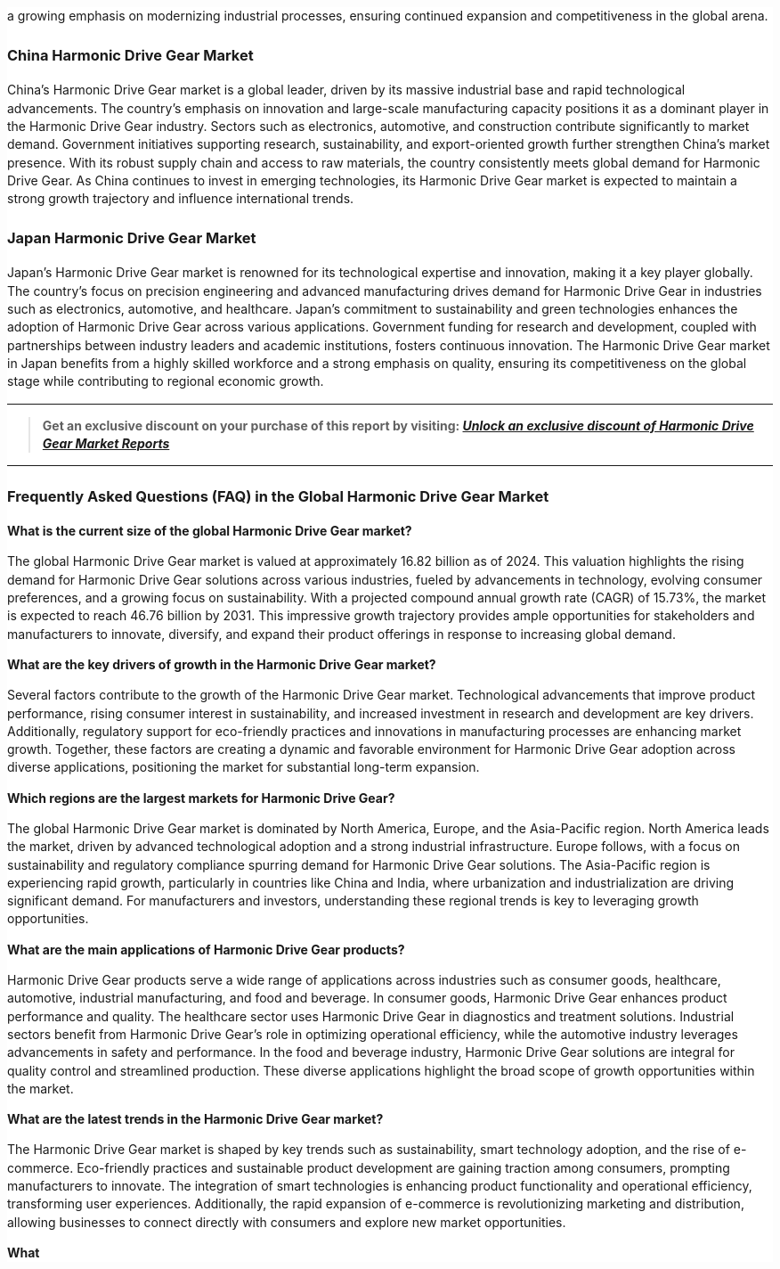 a growing emphasis on modernizing industrial processes, ensuring continued expansion and competitiveness in the global arena.</p><h3>China Harmonic Drive Gear Market</h3><p>China&rsquo;s Harmonic Drive Gear market is a global leader, driven by its massive industrial base and rapid technological advancements. The country&rsquo;s emphasis on innovation and large-scale manufacturing capacity positions it as a dominant player in the Harmonic Drive Gear industry. Sectors such as electronics, automotive, and construction contribute significantly to market demand. Government initiatives supporting research, sustainability, and export-oriented growth further strengthen China&rsquo;s market presence. With its robust supply chain and access to raw materials, the country consistently meets global demand for Harmonic Drive Gear. As China continues to invest in emerging technologies, its Harmonic Drive Gear market is expected to maintain a strong growth trajectory and influence international trends.</p><h3>Japan Harmonic Drive Gear Market</h3><p>Japan&rsquo;s Harmonic Drive Gear market is renowned for its technological expertise and innovation, making it a key player globally. The country&rsquo;s focus on precision engineering and advanced manufacturing drives demand for Harmonic Drive Gear in industries such as electronics, automotive, and healthcare. Japan&rsquo;s commitment to sustainability and green technologies enhances the adoption of Harmonic Drive Gear across various applications. Government funding for research and development, coupled with partnerships between industry leaders and academic institutions, fosters continuous innovation. The Harmonic Drive Gear market in Japan benefits from a highly skilled workforce and a strong emphasis on quality, ensuring its competitiveness on the global stage while contributing to regional economic growth.</p><hr /><blockquote><p><strong>Get an exclusive discount on your purchase of this report by visiting: <em><a href="://marketresearchpulse.com/ask-for-discount/35848?utm_source=Github&amp;utm_medium=027">Unlock an exclusive discount of Harmonic Drive Gear Market Reports</a></em>&nbsp;</strong></p></blockquote><hr /><h3>Frequently Asked Questions (FAQ) in the Global Harmonic Drive Gear Market</h3><p><strong>What is the current size of the global Harmonic Drive Gear market?</strong></p><p>The global Harmonic Drive Gear market is valued at approximately 16.82 billion as of 2024. This valuation highlights the rising demand for Harmonic Drive Gear solutions across various industries, fueled by advancements in technology, evolving consumer preferences, and a growing focus on sustainability. With a projected compound annual growth rate (CAGR) of 15.73%, the market is expected to reach 46.76 billion by 2031. This impressive growth trajectory provides ample opportunities for stakeholders and manufacturers to innovate, diversify, and expand their product offerings in response to increasing global demand.</p><p><strong>What are the key drivers of growth in the Harmonic Drive Gear market?</strong></p><p>Several factors contribute to the growth of the Harmonic Drive Gear market. Technological advancements that improve product performance, rising consumer interest in sustainability, and increased investment in research and development are key drivers. Additionally, regulatory support for eco-friendly practices and innovations in manufacturing processes are enhancing market growth. Together, these factors are creating a dynamic and favorable environment for Harmonic Drive Gear adoption across diverse applications, positioning the market for substantial long-term expansion.</p><p><strong>Which regions are the largest markets for Harmonic Drive Gear?</strong></p><p>The global Harmonic Drive Gear market is dominated by North America, Europe, and the Asia-Pacific region. North America leads the market, driven by advanced technological adoption and a strong industrial infrastructure. Europe follows, with a focus on sustainability and regulatory compliance spurring demand for Harmonic Drive Gear solutions. The Asia-Pacific region is experiencing rapid growth, particularly in countries like China and India, where urbanization and industrialization are driving significant demand. For manufacturers and investors, understanding these regional trends is key to leveraging growth opportunities.</p><p><strong>What are the main applications of Harmonic Drive Gear products?</strong></p><p>Harmonic Drive Gear products serve a wide range of applications across industries such as consumer goods, healthcare, automotive, industrial manufacturing, and food and beverage. In consumer goods, Harmonic Drive Gear enhances product performance and quality. The healthcare sector uses Harmonic Drive Gear in diagnostics and treatment solutions. Industrial sectors benefit from Harmonic Drive Gear&rsquo;s role in optimizing operational efficiency, while the automotive industry leverages advancements in safety and performance. In the food and beverage industry, Harmonic Drive Gear solutions are integral for quality control and streamlined production. These diverse applications highlight the broad scope of growth opportunities within the market.</p><p><strong>What are the latest trends in the Harmonic Drive Gear market?</strong></p><p>The Harmonic Drive Gear market is shaped by key trends such as sustainability, smart technology adoption, and the rise of e-commerce. Eco-friendly practices and sustainable product development are gaining traction among consumers, prompting manufacturers to innovate. The integration of smart technologies is enhancing product functionality and operational efficiency, transforming user experiences. Additionally, the rapid expansion of e-commerce is revolutionizing marketing and distribution, allowing businesses to connect directly with consumers and explore new market opportunities.</p><p><strong>What